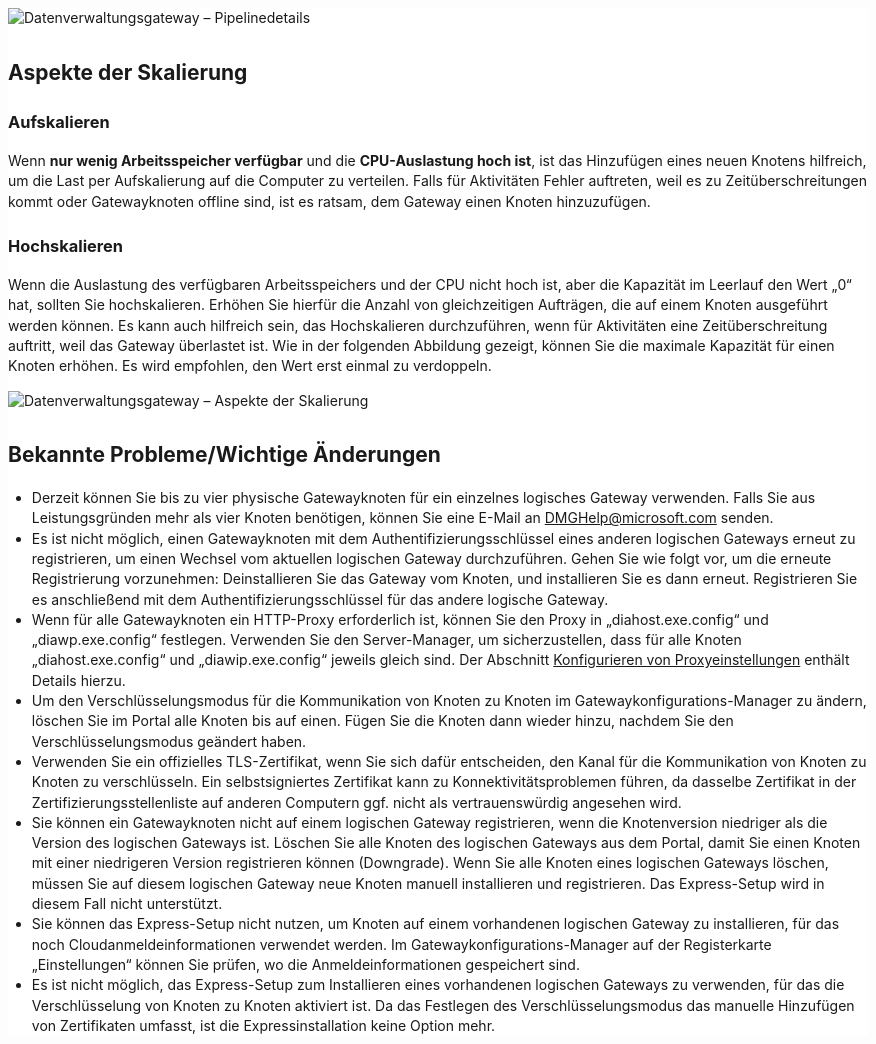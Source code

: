 ![Datenverwaltungsgateway – Pipelinedetails](media/data-factory-data-management-gateway-high-availability-scalability/data-factory-gateway-multi-node-pipeline-details.png)

## <a name="scale-considerations"></a>Aspekte der Skalierung

### <a name="scale-out"></a>Aufskalieren
Wenn **nur wenig Arbeitsspeicher verfügbar** und die **CPU-Auslastung hoch ist**, ist das Hinzufügen eines neuen Knotens hilfreich, um die Last per Aufskalierung auf die Computer zu verteilen. Falls für Aktivitäten Fehler auftreten, weil es zu Zeitüberschreitungen kommt oder Gatewayknoten offline sind, ist es ratsam, dem Gateway einen Knoten hinzuzufügen.
 
### <a name="scale-up"></a>Hochskalieren
Wenn die Auslastung des verfügbaren Arbeitsspeichers und der CPU nicht hoch ist, aber die Kapazität im Leerlauf den Wert „0“ hat, sollten Sie hochskalieren. Erhöhen Sie hierfür die Anzahl von gleichzeitigen Aufträgen, die auf einem Knoten ausgeführt werden können. Es kann auch hilfreich sein, das Hochskalieren durchzuführen, wenn für Aktivitäten eine Zeitüberschreitung auftritt, weil das Gateway überlastet ist. Wie in der folgenden Abbildung gezeigt, können Sie die maximale Kapazität für einen Knoten erhöhen. Es wird empfohlen, den Wert erst einmal zu verdoppeln.  

![Datenverwaltungsgateway – Aspekte der Skalierung](media/data-factory-data-management-gateway-high-availability-scalability/data-factory-gateway-scale-considerations.png)


## <a name="known-issuesbreaking-changes"></a>Bekannte Probleme/Wichtige Änderungen

- Derzeit können Sie bis zu vier physische Gatewayknoten für ein einzelnes logisches Gateway verwenden. Falls Sie aus Leistungsgründen mehr als vier Knoten benötigen, können Sie eine E-Mail an [DMGHelp@microsoft.com](mailto:DMGHelp@microsoft.com) senden.
- Es ist nicht möglich, einen Gatewayknoten mit dem Authentifizierungsschlüssel eines anderen logischen Gateways erneut zu registrieren, um einen Wechsel vom aktuellen logischen Gateway durchzuführen. Gehen Sie wie folgt vor, um die erneute Registrierung vorzunehmen: Deinstallieren Sie das Gateway vom Knoten, und installieren Sie es dann erneut. Registrieren Sie es anschließend mit dem Authentifizierungsschlüssel für das andere logische Gateway. 
- Wenn für alle Gatewayknoten ein HTTP-Proxy erforderlich ist, können Sie den Proxy in „diahost.exe.config“ und „diawp.exe.config“ festlegen. Verwenden Sie den Server-Manager, um sicherzustellen, dass für alle Knoten „diahost.exe.config“ und „diawip.exe.config“ jeweils gleich sind. Der Abschnitt [Konfigurieren von Proxyeinstellungen](data-factory-data-management-gateway.md#configure-proxy-server-settings) enthält Details hierzu. 
- Um den Verschlüsselungsmodus für die Kommunikation von Knoten zu Knoten im Gatewaykonfigurations-Manager zu ändern, löschen Sie im Portal alle Knoten bis auf einen. Fügen Sie die Knoten dann wieder hinzu, nachdem Sie den Verschlüsselungsmodus geändert haben.
- Verwenden Sie ein offizielles TLS-Zertifikat, wenn Sie sich dafür entscheiden, den Kanal für die Kommunikation von Knoten zu Knoten zu verschlüsseln. Ein selbstsigniertes Zertifikat kann zu Konnektivitätsproblemen führen, da dasselbe Zertifikat in der Zertifizierungsstellenliste auf anderen Computern ggf. nicht als vertrauenswürdig angesehen wird. 
- Sie können ein Gatewayknoten nicht auf einem logischen Gateway registrieren, wenn die Knotenversion niedriger als die Version des logischen Gateways ist. Löschen Sie alle Knoten des logischen Gateways aus dem Portal, damit Sie einen Knoten mit einer niedrigeren Version registrieren können (Downgrade). Wenn Sie alle Knoten eines logischen Gateways löschen, müssen Sie auf diesem logischen Gateway neue Knoten manuell installieren und registrieren. Das Express-Setup wird in diesem Fall nicht unterstützt.
- Sie können das Express-Setup nicht nutzen, um Knoten auf einem vorhandenen logischen Gateway zu installieren, für das noch Cloudanmeldeinformationen verwendet werden. Im Gatewaykonfigurations-Manager auf der Registerkarte „Einstellungen“ können Sie prüfen, wo die Anmeldeinformationen gespeichert sind.
- Es ist nicht möglich, das Express-Setup zum Installieren eines vorhandenen logischen Gateways zu verwenden, für das die Verschlüsselung von Knoten zu Knoten aktiviert ist. Da das Festlegen des Verschlüsselungsmodus das manuelle Hinzufügen von Zertifikaten umfasst, ist die Expressinstallation keine Option mehr. 